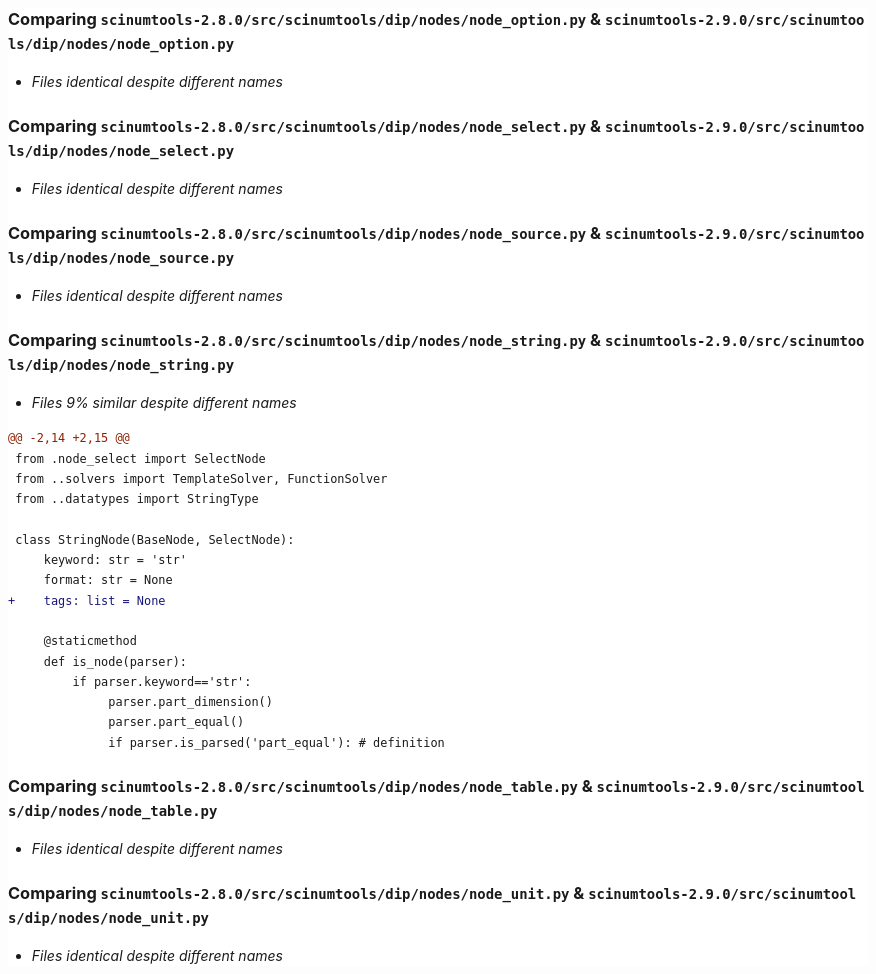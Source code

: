 ### Comparing `scinumtools-2.8.0/src/scinumtools/dip/nodes/node_option.py` & `scinumtools-2.9.0/src/scinumtools/dip/nodes/node_option.py`

 * *Files identical despite different names*

### Comparing `scinumtools-2.8.0/src/scinumtools/dip/nodes/node_select.py` & `scinumtools-2.9.0/src/scinumtools/dip/nodes/node_select.py`

 * *Files identical despite different names*

### Comparing `scinumtools-2.8.0/src/scinumtools/dip/nodes/node_source.py` & `scinumtools-2.9.0/src/scinumtools/dip/nodes/node_source.py`

 * *Files identical despite different names*

### Comparing `scinumtools-2.8.0/src/scinumtools/dip/nodes/node_string.py` & `scinumtools-2.9.0/src/scinumtools/dip/nodes/node_string.py`

 * *Files 9% similar despite different names*

```diff
@@ -2,14 +2,15 @@
 from .node_select import SelectNode
 from ..solvers import TemplateSolver, FunctionSolver
 from ..datatypes import StringType
 
 class StringNode(BaseNode, SelectNode):
     keyword: str = 'str'
     format: str = None
+    tags: list = None
 
     @staticmethod
     def is_node(parser):
         if parser.keyword=='str':
              parser.part_dimension()
              parser.part_equal()
              if parser.is_parsed('part_equal'): # definition
```

### Comparing `scinumtools-2.8.0/src/scinumtools/dip/nodes/node_table.py` & `scinumtools-2.9.0/src/scinumtools/dip/nodes/node_table.py`

 * *Files identical despite different names*

### Comparing `scinumtools-2.8.0/src/scinumtools/dip/nodes/node_unit.py` & `scinumtools-2.9.0/src/scinumtools/dip/nodes/node_unit.py`

 * *Files identical despite different names*

